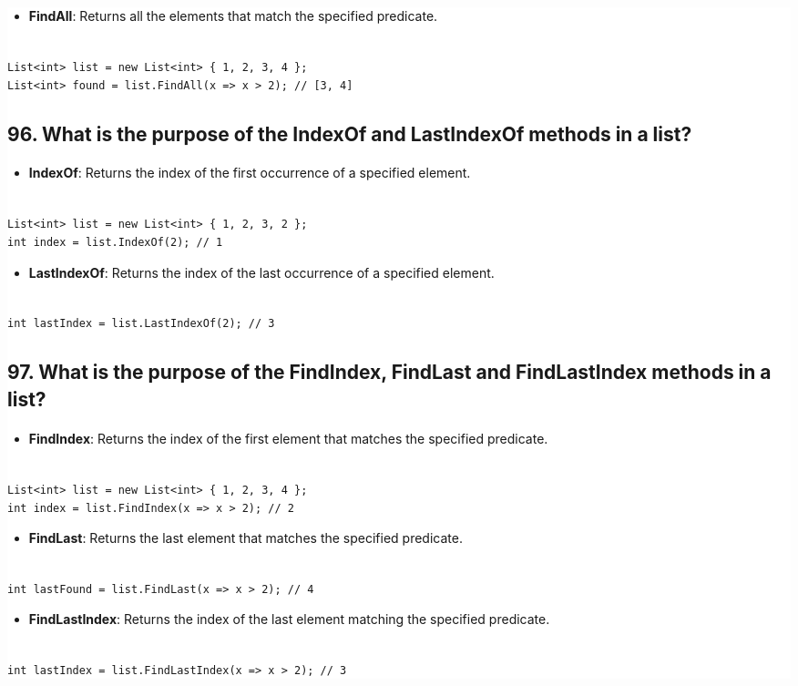 - **FindAll**: Returns all the elements that match the specified predicate.

```` 

List<int> list = new List<int> { 1, 2, 3, 4 };
List<int> found = list.FindAll(x => x > 2); // [3, 4]

```` 


## 96. What is the purpose of the IndexOf and LastIndexOf methods in a list?
- **IndexOf**: Returns the index of the first occurrence of a specified element.

```` 

List<int> list = new List<int> { 1, 2, 3, 2 };
int index = list.IndexOf(2); // 1

```` 

- **LastIndexOf**: Returns the index of the last occurrence of a specified element.

```` 

int lastIndex = list.LastIndexOf(2); // 3

```` 


## 97. What is the purpose of the FindIndex, FindLast and FindLastIndex methods in a list?
- **FindIndex**: Returns the index of the first element that matches the specified predicate.

```` 

List<int> list = new List<int> { 1, 2, 3, 4 };
int index = list.FindIndex(x => x > 2); // 2

```` 

- **FindLast**: Returns the last element that matches the specified predicate.

```` 

int lastFound = list.FindLast(x => x > 2); // 4

```` 

- **FindLastIndex**: Returns the index of the last element matching the specified predicate.

```` 

int lastIndex = list.FindLastIndex(x => x > 2); // 3

```` 

